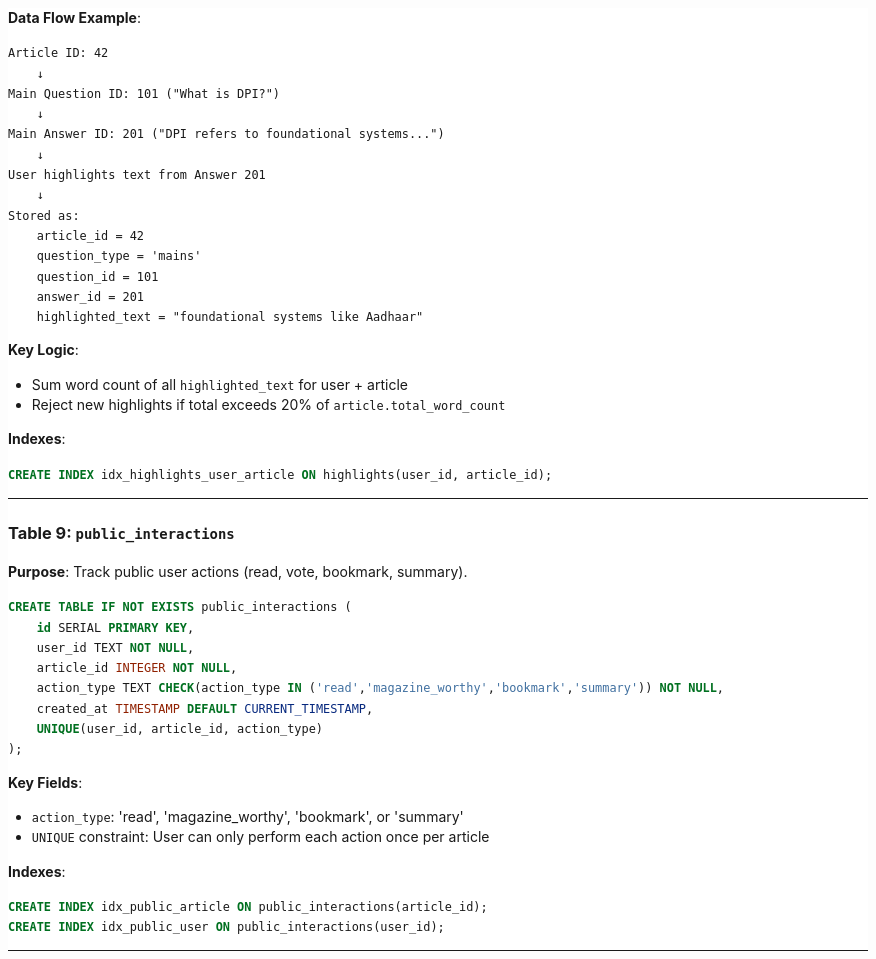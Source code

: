 **Data Flow Example**:
```
Article ID: 42
    ↓
Main Question ID: 101 ("What is DPI?")
    ↓
Main Answer ID: 201 ("DPI refers to foundational systems...")
    ↓
User highlights text from Answer 201
    ↓
Stored as:
    article_id = 42
    question_type = 'mains'
    question_id = 101
    answer_id = 201
    highlighted_text = "foundational systems like Aadhaar"
```

**Key Logic**:
- Sum word count of all `highlighted_text` for user + article
- Reject new highlights if total exceeds 20% of `article.total_word_count`

**Indexes**:
```sql
CREATE INDEX idx_highlights_user_article ON highlights(user_id, article_id);
```

---

### Table 9: `public_interactions`

**Purpose**: Track public user actions (read, vote, bookmark, summary).

```sql
CREATE TABLE IF NOT EXISTS public_interactions (
    id SERIAL PRIMARY KEY,
    user_id TEXT NOT NULL,
    article_id INTEGER NOT NULL,
    action_type TEXT CHECK(action_type IN ('read','magazine_worthy','bookmark','summary')) NOT NULL,
    created_at TIMESTAMP DEFAULT CURRENT_TIMESTAMP,
    UNIQUE(user_id, article_id, action_type)
);
```

**Key Fields**:
- `action_type`: 'read', 'magazine_worthy', 'bookmark', or 'summary'
- `UNIQUE` constraint: User can only perform each action once per article

**Indexes**:
```sql
CREATE INDEX idx_public_article ON public_interactions(article_id);
CREATE INDEX idx_public_user ON public_interactions(user_id);
```

---
